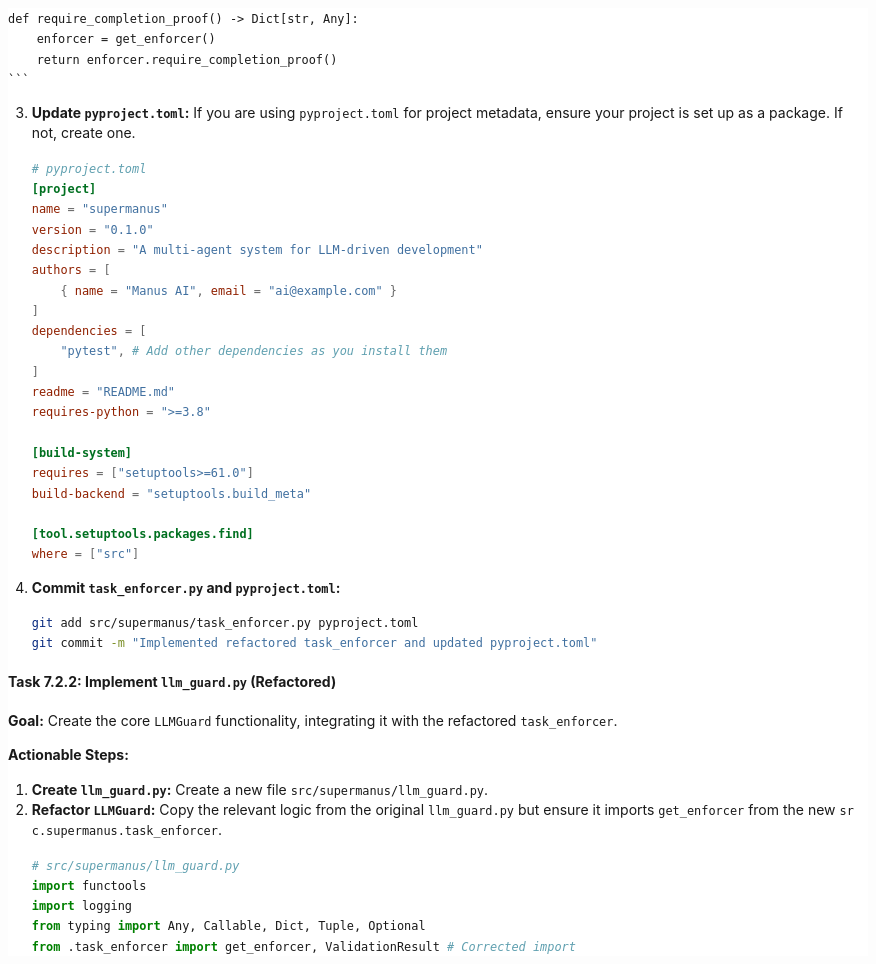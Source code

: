     def require_completion_proof() -> Dict[str, Any]:
        enforcer = get_enforcer()
        return enforcer.require_completion_proof()
    ```
3.  **Update `pyproject.toml`:** If you are using `pyproject.toml` for project metadata, ensure your project is set up as a package. If not, create one.
    ```toml
    # pyproject.toml
    [project]
    name = "supermanus"
    version = "0.1.0"
    description = "A multi-agent system for LLM-driven development"
    authors = [
        { name = "Manus AI", email = "ai@example.com" }
    ]
    dependencies = [
        "pytest", # Add other dependencies as you install them
    ]
    readme = "README.md"
    requires-python = ">=3.8"

    [build-system]
    requires = ["setuptools>=61.0"]
    build-backend = "setuptools.build_meta"

    [tool.setuptools.packages.find]
    where = ["src"]
    ```
4.  **Commit `task_enforcer.py` and `pyproject.toml`:**
    ```bash
    git add src/supermanus/task_enforcer.py pyproject.toml
    git commit -m "Implemented refactored task_enforcer and updated pyproject.toml"
    ```

#### Task 7.2.2: Implement `llm_guard.py` (Refactored)

**Goal:** Create the core `LLMGuard` functionality, integrating it with the refactored `task_enforcer`.

**Actionable Steps:**
1.  **Create `llm_guard.py`:** Create a new file `src/supermanus/llm_guard.py`.
2.  **Refactor `LLMGuard`:** Copy the relevant logic from the original `llm_guard.py` but ensure it imports `get_enforcer` from the new `src.supermanus.task_enforcer`.
    ```python
    # src/supermanus/llm_guard.py
    import functools
    import logging
    from typing import Any, Callable, Dict, Tuple, Optional
    from .task_enforcer import get_enforcer, ValidationResult # Corrected import
